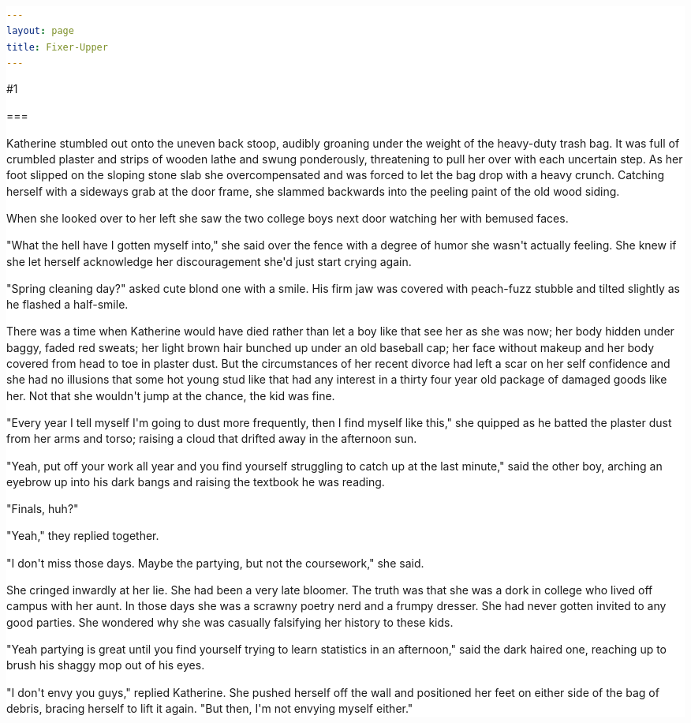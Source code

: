 ```yaml
---
layout: page
title: Fixer-Upper
---
```

#1 

===

Katherine stumbled out onto the uneven back stoop, audibly groaning under the weight of the heavy-duty trash bag. It was full of crumbled plaster and strips of wooden lathe and swung ponderously, threatening to pull her over with each uncertain step. As her foot slipped on the sloping stone slab she overcompensated and was forced to let the bag drop with a heavy crunch. Catching herself with a sideways grab at the door frame, she slammed backwards into the peeling paint of the old wood siding. 

When she looked over to her left she saw the two college boys next door watching her with bemused faces. 

"What the hell have I gotten myself into," she said over the fence with a degree of humor she wasn't actually feeling. She knew if she let herself acknowledge her discouragement she'd just start crying again. 

"Spring cleaning day?" asked cute blond one with a smile. His firm jaw was covered with peach-fuzz stubble and tilted slightly as he flashed a half-smile. 

There was a time when Katherine would have died rather than let a boy like that see her as she was now; her body hidden under baggy, faded red sweats; her light brown hair bunched up under an old baseball cap; her face without makeup and her body covered from head to toe in plaster dust. But the circumstances of her recent divorce had left a scar on her self confidence and she had no illusions that some hot young stud like that had any interest in a thirty four year old package of damaged goods like her. Not that she wouldn't jump at the chance, the kid was fine. 

"Every year I tell myself I'm going to dust more frequently, then I find myself like this," she quipped as he batted the plaster dust from her arms and torso; raising a cloud that drifted away in the afternoon sun. 

"Yeah, put off your work all year and you find yourself struggling to catch up at the last minute," said the other boy, arching an eyebrow up into his dark bangs and raising the textbook he was reading. 

"Finals, huh?" 

"Yeah," they replied together. 

"I don't miss those days. Maybe the partying, but not the coursework," she said. 

She cringed inwardly at her lie. She had been a very late bloomer. The truth was that she was a dork in college who lived off campus with her aunt. In those days she was a scrawny poetry nerd and a frumpy dresser. She had never gotten invited to any good parties. She wondered why she was casually falsifying her history to these kids. 

"Yeah partying is great until you find yourself trying to learn statistics in an afternoon," said the dark haired one, reaching up to brush his shaggy mop out of his eyes. 

"I don't envy you guys," replied Katherine. She pushed herself off the wall and positioned her feet on either side of the bag of debris, bracing herself to lift it again. "But then, I'm not envying myself either." 
